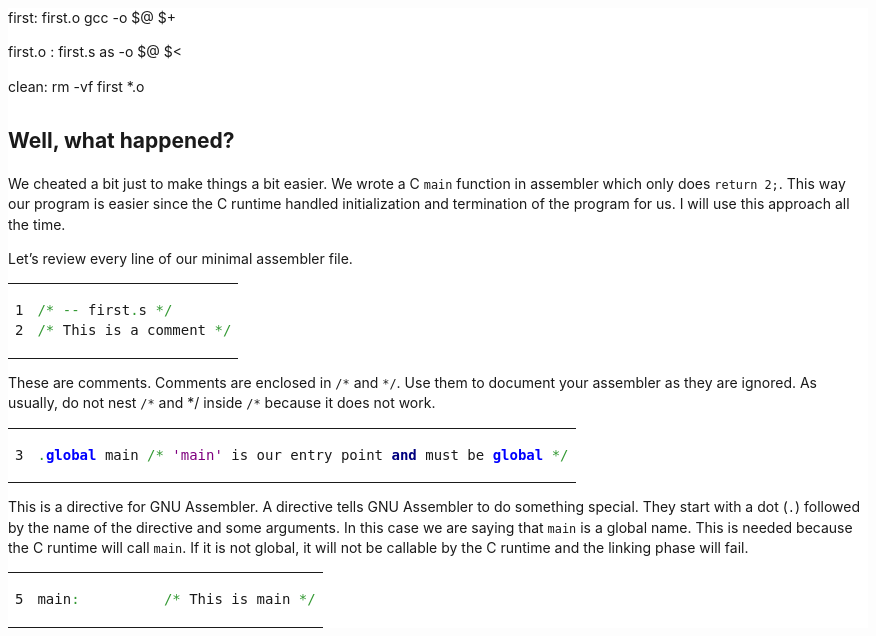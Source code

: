 first: first.o
	gcc -o $@ $+

first.o : first.s
	as -o $@ $&lt;

clean:
	rm -vf first *.o</p></div>

<h2>Well, what happened?</h2>
<p>
We cheated a bit just to make things a bit easier. We wrote a C <code>main</code> function in assembler which only does <code>return 2;</code>. This way our program is easier since the C runtime handled initialization and termination of the program for us. I will use this approach all the time.
</p>
<p>
Let’s review every line of our minimal assembler file.
</p>

<div class="wp_syntax" style="position:relative;"><table><tbody><tr><td class="line_numbers"><pre>1
2
</pre></td><td class="code"><pre class="asm" style="font-family:monospace;"><span style="color: #339933;">/*</span> <span style="color: #339933;">--</span> first<span style="color: #339933;">.</span>s <span style="color: #339933;">*/</span>
<span style="color: #339933;">/*</span> This is a comment <span style="color: #339933;">*/</span></pre></td></tr></tbody></table><p class="theCode" style="display:none;">/* -- first.s */
/* This is a comment */</p></div>

<p>
These are comments. Comments are enclosed in <code>/*</code> and <code>*/</code>. Use them to document your assembler as they are ignored. As usually, do not nest <code>/*</code> and */ inside <code>/*</code> because it does not work.
</p>

<div class="wp_syntax" style="position:relative;"><table><tbody><tr><td class="line_numbers"><pre>3
</pre></td><td class="code"><pre class="asm" style="font-family:monospace;"><span style="color: #339933;">.</span><span style="color: #0000ff; font-weight: bold;">global</span> main <span style="color: #339933;">/*</span> <span style="color: #7f007f;">'main'</span> is our entry point <span style="color: #00007f; font-weight: bold;">and</span> must be <span style="color: #0000ff; font-weight: bold;">global</span> <span style="color: #339933;">*/</span></pre></td></tr></tbody></table><p class="theCode" style="display:none;">.global main /* 'main' is our entry point and must be global */</p></div>

<p>
This is a directive for GNU Assembler. A directive tells GNU Assembler to do something special. They start with a dot (<code>.</code>) followed by the name of the directive and some arguments. In this case we are saying that <code>main</code> is a global name. This is needed because the C runtime will call <code>main</code>. If it is not global, it will not be callable by the C runtime and the linking phase will fail.
</p>

<div class="wp_syntax" style="position:relative;"><table><tbody><tr><td class="line_numbers"><pre>5
</pre></td><td class="code"><pre class="asm" style="font-family:monospace;">main<span style="color: #339933;">:</span>          <span style="color: #339933;">/*</span> This is main <span style="color: #339933;">*/</span></pre></td></tr></tbody></table><p class="theCode" style="display:none;">main:          /* This is main */</p></div>
